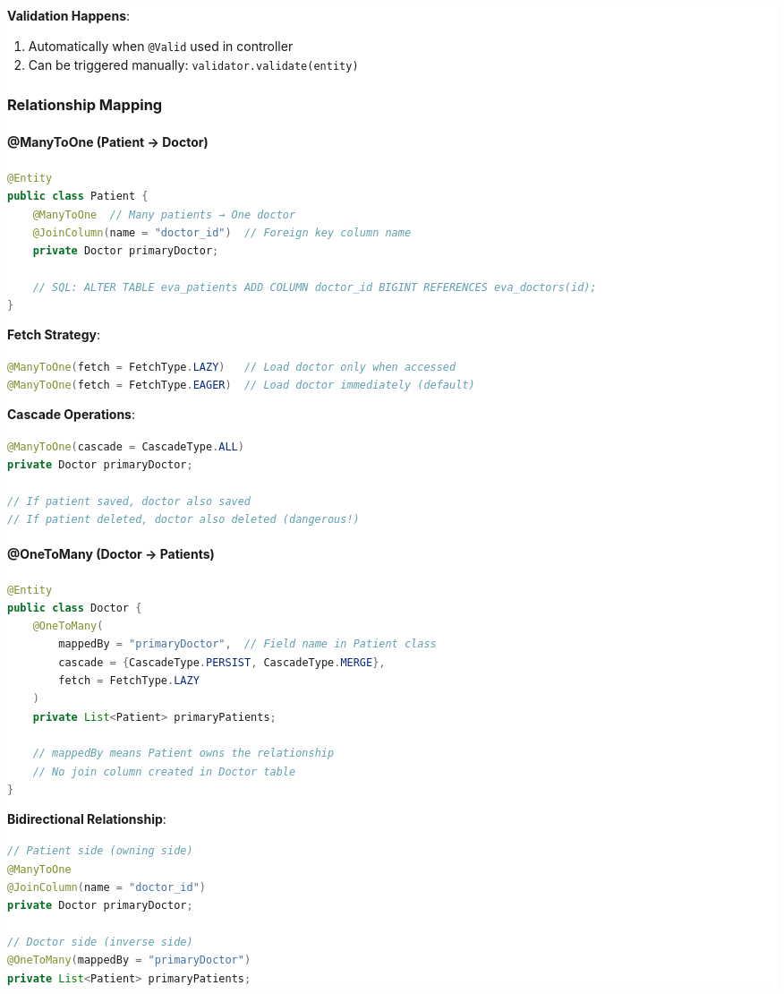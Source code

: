 **Validation Happens**:
1. Automatically when `@Valid` used in controller
2. Can be triggered manually: `validator.validate(entity)`

### Relationship Mapping

#### @ManyToOne (Patient → Doctor)

```java
@Entity
public class Patient {
    @ManyToOne  // Many patients → One doctor
    @JoinColumn(name = "doctor_id")  // Foreign key column name
    private Doctor primaryDoctor;
    
    // SQL: ALTER TABLE eva_patients ADD COLUMN doctor_id BIGINT REFERENCES eva_doctors(id);
}
```

**Fetch Strategy**:
```java
@ManyToOne(fetch = FetchType.LAZY)   // Load doctor only when accessed
@ManyToOne(fetch = FetchType.EAGER)  // Load doctor immediately (default)
```

**Cascade Operations**:
```java
@ManyToOne(cascade = CascadeType.ALL)
private Doctor primaryDoctor;

// If patient saved, doctor also saved
// If patient deleted, doctor also deleted (dangerous!)
```

#### @OneToMany (Doctor → Patients)

```java
@Entity
public class Doctor {
    @OneToMany(
        mappedBy = "primaryDoctor",  // Field name in Patient class
        cascade = {CascadeType.PERSIST, CascadeType.MERGE},
        fetch = FetchType.LAZY
    )
    private List<Patient> primaryPatients;
    
    // mappedBy means Patient owns the relationship
    // No join column created in Doctor table
}
```

**Bidirectional Relationship**:
```java
// Patient side (owning side)
@ManyToOne
@JoinColumn(name = "doctor_id")
private Doctor primaryDoctor;

// Doctor side (inverse side)
@OneToMany(mappedBy = "primaryDoctor")
private List<Patient> primaryPatients;
```

